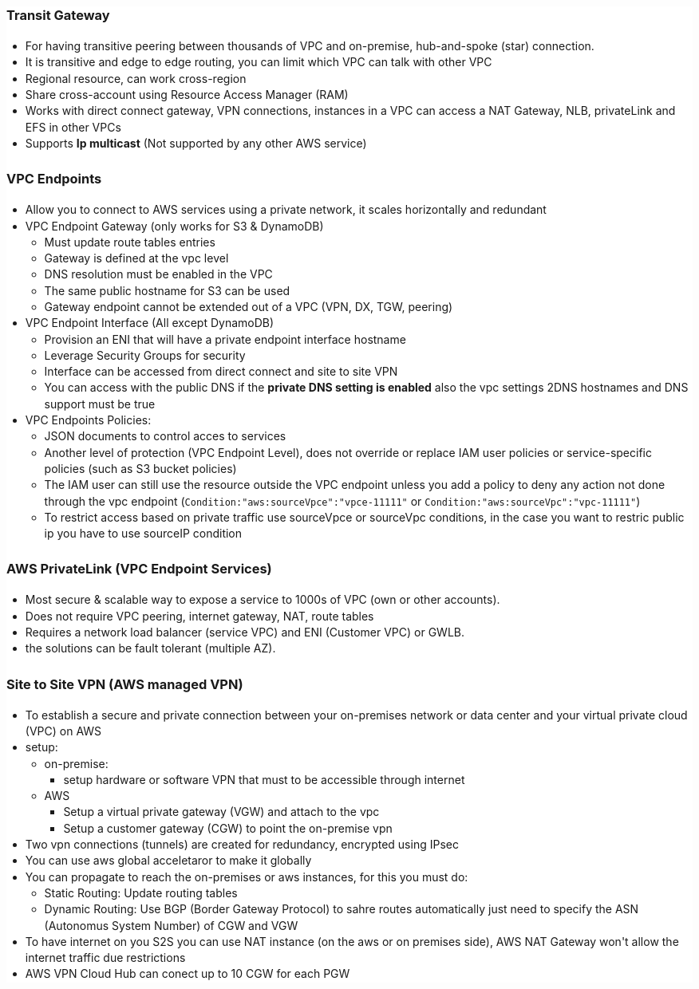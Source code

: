 ### Transit Gateway

* For having transitive peering between thousands of VPC and on-premise, hub-and-spoke (star) connection.
* It is transitive and edge to edge routing, you can limit which VPC can talk with other VPC
* Regional resource, can work cross-region 
* Share cross-account using Resource Access Manager (RAM)
* Works with direct connect gateway, VPN connections, instances in a VPC can access a NAT Gateway, NLB, privateLink and EFS in other VPCs
* Supports **Ip multicast** (Not supported by any other AWS service)

### VPC Endpoints

* Allow you to connect to AWS services using a private network, it scales horizontally and redundant
* VPC Endpoint Gateway (only works for S3 & DynamoDB)
  * Must update route tables entries
  * Gateway is defined at the vpc level
  * DNS resolution must be enabled in the VPC
  * The same public hostname for S3 can be used
  * Gateway endpoint cannot be extended out of a VPC (VPN, DX, TGW, peering)
* VPC Endpoint Interface (All except DynamoDB)
  * Provision an ENI that will have a private endpoint interface hostname
  * Leverage Security Groups for security
  * Interface can be accessed from direct connect and site to site VPN
  * You can access with the public DNS if the **private DNS setting is enabled** also the vpc settings 2DNS hostnames and DNS support must be true
* VPC Endpoints Policies:
  * JSON documents to control acces to services
  * Another level of protection (VPC Endpoint Level), does not override or replace IAM user policies or service-specific policies (such as S3 bucket policies)
  * The IAM user can still use the resource outside the VPC endpoint unless you add a policy to deny any action not done through the vpc endpoint (`Condition:"aws:sourceVpce":"vpce-11111"` or `Condition:"aws:sourceVpc":"vpc-11111"`)
  * To restrict access based on private traffic use sourceVpce or sourceVpc conditions, in the case you want to restric public ip you have to use sourceIP condition

### AWS PrivateLink (VPC Endpoint Services)

* Most secure & scalable way to expose a service to 1000s of VPC (own or other accounts).
* Does not require VPC peering, internet gateway, NAT, route tables
* Requires a network load balancer (service VPC) and ENI (Customer VPC) or GWLB.
* the solutions can be fault tolerant (multiple AZ).

### Site to Site VPN (AWS managed VPN)

* To establish a secure and private connection between your on-premises network or data center and your virtual private cloud (VPC) on AWS
* setup:
  * on-premise:
    * setup hardware or software VPN that must to be accessible through internet
  * AWS
    * Setup a virtual private gateway (VGW) and attach to the vpc
    * Setup a customer gateway (CGW) to point the on-premise vpn
* Two vpn connections (tunnels) are created for redundancy, encrypted using IPsec
* You can use aws global acceletaror to make it globally
* You can propagate to reach the on-premises or aws instances, for this you must do:
  * Static Routing: Update routing tables
  * Dynamic Routing: Use BGP (Border Gateway Protocol) to sahre routes automatically just need to specify the ASN (Autonomus System Number) of CGW and VGW
* To have internet on you S2S you can use NAT instance (on the aws or on premises side), AWS NAT Gateway won't allow the internet traffic due restrictions
* AWS VPN Cloud Hub can conect up to 10 CGW for each PGW